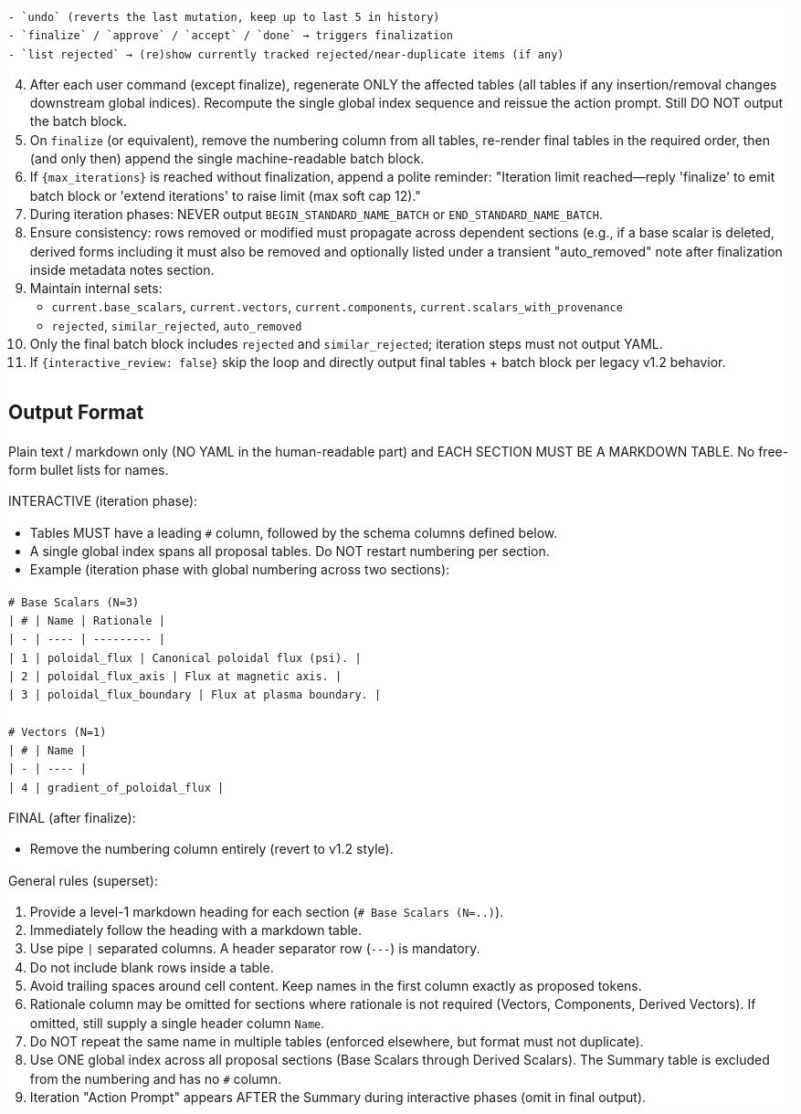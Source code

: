 	- `undo` (reverts the last mutation, keep up to last 5 in history)
	- `finalize` / `approve` / `accept` / `done` → triggers finalization
	- `list rejected` → (re)show currently tracked rejected/near-duplicate items (if any)
4. After each user command (except finalize), regenerate ONLY the affected tables (all tables if any insertion/removal changes downstream global indices). Recompute the single global index sequence and reissue the action prompt. Still DO NOT output the batch block.
5. On `finalize` (or equivalent), remove the numbering column from all tables, re-render final tables in the required order, then (and only then) append the single machine-readable batch block.
6. If `{max_iterations}` is reached without finalization, append a polite reminder: "Iteration limit reached—reply 'finalize' to emit batch block or 'extend iterations' to raise limit (max soft cap 12)."
7. During iteration phases: NEVER output `BEGIN_STANDARD_NAME_BATCH` or `END_STANDARD_NAME_BATCH`.
8. Ensure consistency: rows removed or modified must propagate across dependent sections (e.g., if a base scalar is deleted, derived forms including it must also be removed and optionally listed under a transient "auto_removed" note after finalization inside metadata notes section.
9. Maintain internal sets:
	- `current.base_scalars`, `current.vectors`, `current.components`, `current.scalars_with_provenance`
	- `rejected`, `similar_rejected`, `auto_removed`
10. Only the final batch block includes `rejected` and `similar_rejected`; iteration steps must not output YAML.
11. If `{interactive_review: false}` skip the loop and directly output final tables + batch block per legacy v1.2 behavior.

## Output Format
Plain text / markdown only (NO YAML in the human-readable part) and EACH SECTION MUST BE A MARKDOWN TABLE. No free-form bullet lists for names.

INTERACTIVE (iteration phase):
- Tables MUST have a leading `#` column, followed by the schema columns defined below.
- A single global index spans all proposal tables. Do NOT restart numbering per section.
- Example (iteration phase with global numbering across two sections):
```
# Base Scalars (N=3)
| # | Name | Rationale |
| - | ---- | --------- |
| 1 | poloidal_flux | Canonical poloidal flux (psi). |
| 2 | poloidal_flux_axis | Flux at magnetic axis. |
| 3 | poloidal_flux_boundary | Flux at plasma boundary. |

# Vectors (N=1)
| # | Name |
| - | ---- |
| 4 | gradient_of_poloidal_flux |
```
FINAL (after finalize):
- Remove the numbering column entirely (revert to v1.2 style).

General rules (superset):
1. Provide a level-1 markdown heading for each section (`# Base Scalars (N=..)`).
2. Immediately follow the heading with a markdown table.
3. Use pipe `|` separated columns. A header separator row (`---`) is mandatory.
4. Do not include blank rows inside a table.
5. Avoid trailing spaces around cell content. Keep names in the first column exactly as proposed tokens.
6. Rationale column may be omitted for sections where rationale is not required (Vectors, Components, Derived Vectors). If omitted, still supply a single header column `Name`.
7. Do NOT repeat the same name in multiple tables (enforced elsewhere, but format must not duplicate).
8. Use ONE global index across all proposal sections (Base Scalars through Derived Scalars). The Summary table is excluded from the numbering and has no `#` column.
9. Iteration "Action Prompt" appears AFTER the Summary during interactive phases (omit in final output).

